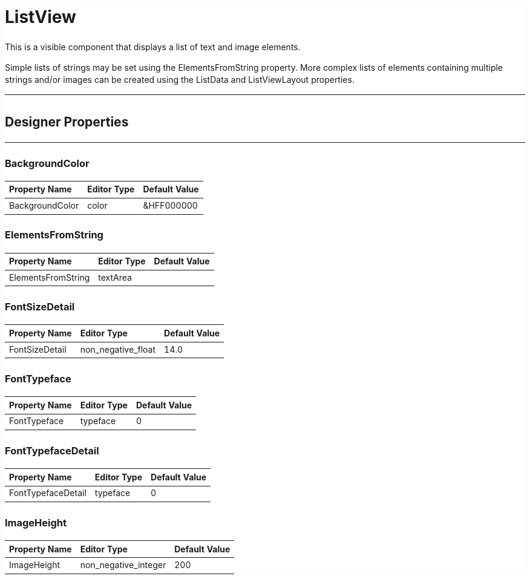 

# ListView

This is a visible component that displays a list of text and image elements.

Simple lists of strings may be set using the ElementsFromString property. More complex lists of elements containing multiple strings and/or images can be created using the ListData and ListViewLayout properties.

---

## Designer Properties

---

### BackgroundColor

| Property Name   | Editor Type | Default Value |
| :-------------- | :---------- | :------------ |
| BackgroundColor | color       | &HFF000000    |

### ElementsFromString

| Property Name      | Editor Type | Default Value |
| :----------------- | :---------- | :------------ |
| ElementsFromString | textArea    |               |

### FontSizeDetail

| Property Name  | Editor Type        | Default Value |
| :------------- | :----------------- | :------------ |
| FontSizeDetail | non_negative_float | 14.0          |

### FontTypeface

| Property Name | Editor Type | Default Value |
| :------------ | :---------- | :------------ |
| FontTypeface  | typeface    | 0             |

### FontTypefaceDetail

| Property Name      | Editor Type | Default Value |
| :----------------- | :---------- | :------------ |
| FontTypefaceDetail | typeface    | 0             |

### ImageHeight

| Property Name | Editor Type          | Default Value |
| :------------ | :------------------- | :------------ |
| ImageHeight   | non_negative_integer | 200           |
